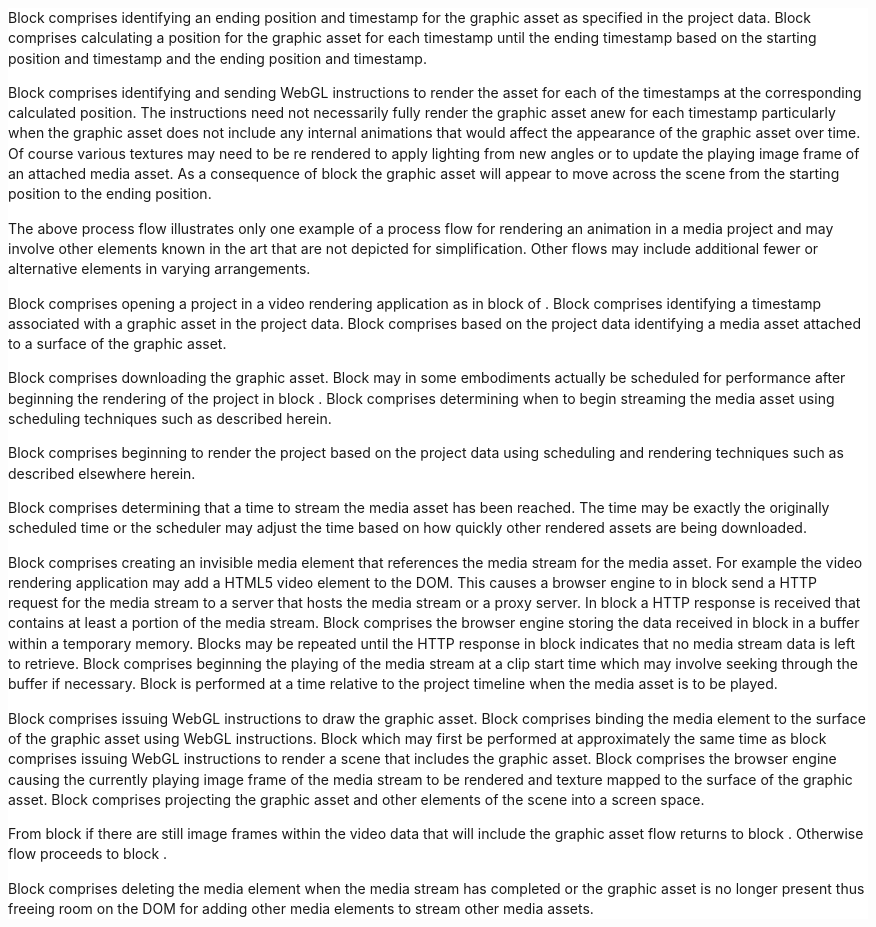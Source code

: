Block comprises identifying an ending position and timestamp for the graphic asset as specified in the project data. Block comprises calculating a position for the graphic asset for each timestamp until the ending timestamp based on the starting position and timestamp and the ending position and timestamp.

Block comprises identifying and sending WebGL instructions to render the asset for each of the timestamps at the corresponding calculated position. The instructions need not necessarily fully render the graphic asset anew for each timestamp particularly when the graphic asset does not include any internal animations that would affect the appearance of the graphic asset over time. Of course various textures may need to be re rendered to apply lighting from new angles or to update the playing image frame of an attached media asset. As a consequence of block the graphic asset will appear to move across the scene from the starting position to the ending position.

The above process flow illustrates only one example of a process flow for rendering an animation in a media project and may involve other elements known in the art that are not depicted for simplification. Other flows may include additional fewer or alternative elements in varying arrangements.

Block comprises opening a project in a video rendering application as in block of . Block comprises identifying a timestamp associated with a graphic asset in the project data. Block comprises based on the project data identifying a media asset attached to a surface of the graphic asset.

Block comprises downloading the graphic asset. Block may in some embodiments actually be scheduled for performance after beginning the rendering of the project in block . Block comprises determining when to begin streaming the media asset using scheduling techniques such as described herein.

Block comprises beginning to render the project based on the project data using scheduling and rendering techniques such as described elsewhere herein.

Block comprises determining that a time to stream the media asset has been reached. The time may be exactly the originally scheduled time or the scheduler may adjust the time based on how quickly other rendered assets are being downloaded.

Block comprises creating an invisible media element that references the media stream for the media asset. For example the video rendering application may add a HTML5 video element to the DOM. This causes a browser engine to in block send a HTTP request for the media stream to a server that hosts the media stream or a proxy server. In block a HTTP response is received that contains at least a portion of the media stream. Block comprises the browser engine storing the data received in block in a buffer within a temporary memory. Blocks may be repeated until the HTTP response in block indicates that no media stream data is left to retrieve. Block comprises beginning the playing of the media stream at a clip start time which may involve seeking through the buffer if necessary. Block is performed at a time relative to the project timeline when the media asset is to be played.

Block comprises issuing WebGL instructions to draw the graphic asset. Block comprises binding the media element to the surface of the graphic asset using WebGL instructions. Block which may first be performed at approximately the same time as block comprises issuing WebGL instructions to render a scene that includes the graphic asset. Block comprises the browser engine causing the currently playing image frame of the media stream to be rendered and texture mapped to the surface of the graphic asset. Block comprises projecting the graphic asset and other elements of the scene into a screen space.

From block if there are still image frames within the video data that will include the graphic asset flow returns to block . Otherwise flow proceeds to block .

Block comprises deleting the media element when the media stream has completed or the graphic asset is no longer present thus freeing room on the DOM for adding other media elements to stream other media assets.
